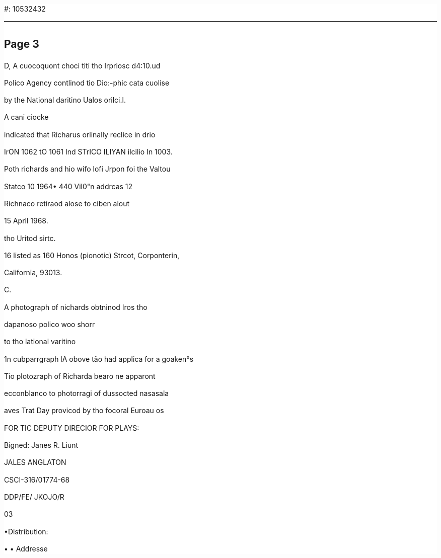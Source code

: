 #: 10532432

---

## Page 3

D, A cuocoquont choci titi tho Irpriosc d4:10.ud

Polico Agency contlinod tio Dio:-phic cata cuolise

by the National daritino Ualos orilci.l.

A cani ciocke

indicated that Richarus orlinally reclice in drio

IrON 1062 tO 1061 Ind STrICO ILIYAN ilcilio In 1003.

Poth richards and hio wifo lofi Jrpon foi the Valtou

Statco 10 1964• 440 Vil0"n addrcas 12

Richnaco retiraod alose to ciben alout

15 April 1968.

tho Uritod sirtc.

16 listed as 160 Honos (pionotic) Strcot, Corponterin,

California, 93013.

C.

A photograph of nichards obtninod Iros tho

dapanoso polico woo shorr

to tho lational varitino

1n cubparrgraph lA obove tão had applica for a goaken°s

Tio plotozraph of Richarda bearo ne apparont

ecconblanco to photorragi of dussocted nasasala

aves Trat Day provicod by tho focoral Euroau os

FOR TIC DEPUTY DIRECIOR FOR PLAYS:

Bigned: Janes R. Liunt

JALES ANGLATON

CSCI-316/01774-68

DDP/FE/ JKOJO/R

03

•Distribution:

• • Addresse
